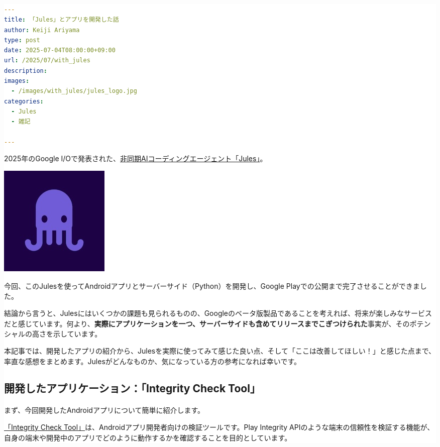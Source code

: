 ```yaml
---
title: 「Jules」とアプリを開発した話
author: Keiji Ariyama
type: post
date: 2025-07-04T08:00:00+09:00
url: /2025/07/with_jules
description: 
images: 
  - /images/with_jules/jules_logo.jpg
categories:
  - Jules
  - 雑記

---
```


2025年のGoogle I/Oで発表された、[非同期AIコーディングエージェント「Jules」](https://jules.google.com/)。

![Jules Logo](/images/with_jules/jules_logo.jpg)

今回、このJulesを使ってAndroidアプリとサーバーサイド（Python）を開発し、Google Playでの公開まで完了させることができました。

結論から言うと、Julesにはいくつかの課題も見られるものの、Googleのベータ版製品であることを考えれば、将来が楽しみなサービスだと感じています。何より、**実際にアプリケーションを一つ、サーバーサイドも含めてリリースまでこぎつけられた**事実が、そのポテンシャルの高さを示しています。

本記事では、開発したアプリの紹介から、Julesを実際に使ってみて感じた良い点、そして「ここは改善してほしい！」と感じた点まで、率直な感想をまとめます。Julesがどんなものか、気になっている方の参考になれば幸いです。



## 開発したアプリケーション：「Integrity Check Tool」

まず、今回開発したAndroidアプリについて簡単に紹介します。

[「Integrity Check Tool」](https://play.google.com/store/apps/details?id=dev.keiji.deviceintegrity)は、Androidアプリ開発者向けの検証ツールです。Play Integrity APIのような端末の信頼性を検証する機能が、自身の端末や開発中のアプリでどのように動作するかを確認することを目的としています。
